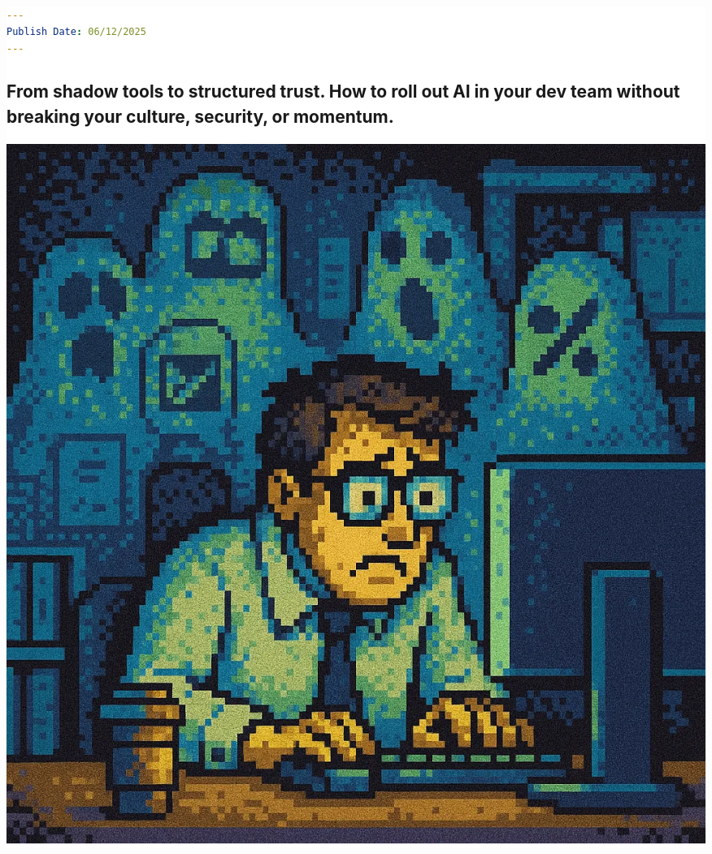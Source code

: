 ```yaml
---
Publish Date: 06/12/2025
---
```

## From shadow tools to structured trust. How to roll out AI in your dev team without breaking your culture, security, or momentum.

![Rolling out Ai Initatives](RollingOutAIInitiativesinYourDevelopmentTeam.webp)
